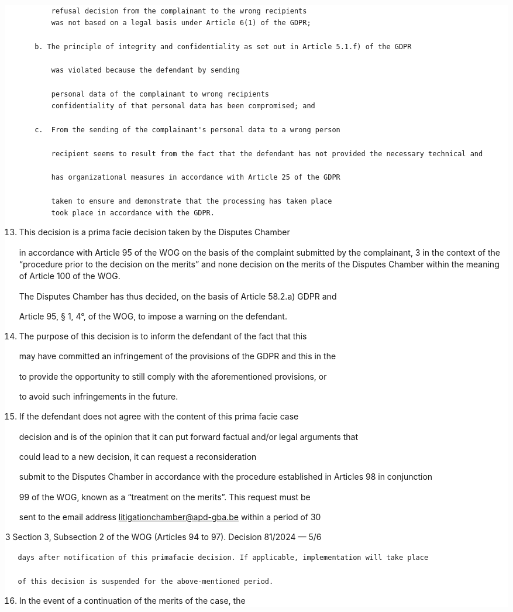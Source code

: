                refusal decision from the complainant to the wrong recipients
               was not based on a legal basis under Article 6(1) of the GDPR;

           b. The principle of integrity and confidentiality as set out in Article 5.1.f) of the GDPR

               was violated because the defendant by sending

               personal data of the complainant to wrong recipients
               confidentiality of that personal data has been compromised; and

           c.  From the sending of the complainant's personal data to a wrong person

               recipient seems to result from the fact that the defendant has not provided the necessary technical and

               has organizational measures in accordance with Article 25 of the GDPR

               taken to ensure and demonstrate that the processing has taken place
               took place in accordance with the GDPR.

 13. This decision is a prima facie decision taken by the Disputes Chamber

      in accordance with Article 95 of the WOG on the basis of the complaint submitted by the complainant,
                                                                                   3
      in the context of the “procedure prior to the decision on the merits” and none
      decision on the merits of the Disputes Chamber within the meaning of Article 100 of the WOG.

      The Disputes Chamber has thus decided, on the basis of Article 58.2.a) GDPR and

      Article 95, § 1, 4°, of the WOG, to impose a warning on the defendant.

 14. The purpose of this decision is to inform the defendant of the fact that this

      may have committed an infringement of the provisions of the GDPR and this in the

      to provide the opportunity to still comply with the aforementioned provisions, or

      to avoid such infringements in the future.

 15. If the defendant does not agree with the content of this prima facie case

      decision and is of the opinion that it can put forward factual and/or legal arguments that

      could lead to a new decision, it can request a reconsideration

      submit to the Disputes Chamber in accordance with the procedure established in Articles 98 in conjunction

      99 of the WOG, known as a “treatment on the merits”. This request must be

      sent to the email address litigationchamber@apd-gba.be within a period of 30

3
 Section 3, Subsection 2 of the WOG (Articles 94 to 97).                                                                                   Decision 81/2024 — 5/6

       days after notification of this primafacie decision. If applicable, implementation will take place

       of this decision is suspended for the above-mentioned period.

 16. In the event of a continuation of the merits of the case, the
